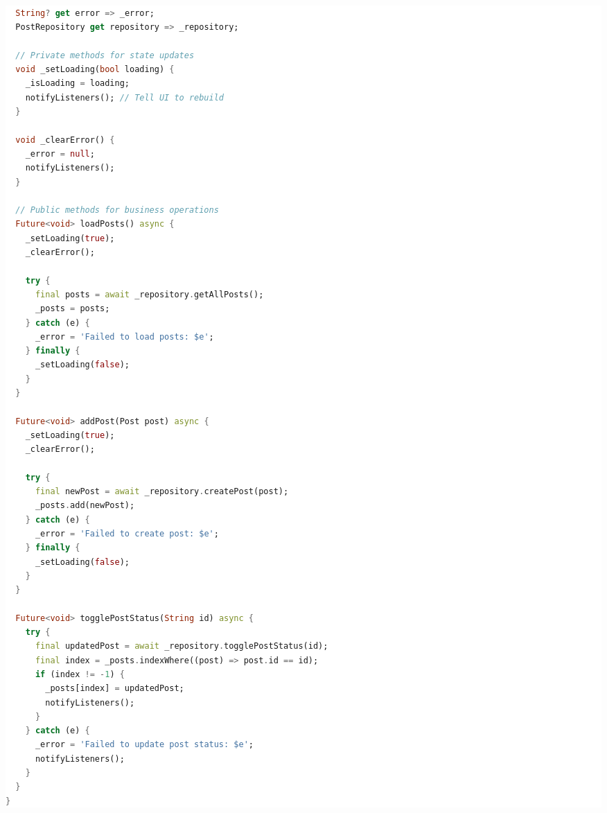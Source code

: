 ```dart
  String? get error => _error;
  PostRepository get repository => _repository;

  // Private methods for state updates
  void _setLoading(bool loading) {
    _isLoading = loading;
    notifyListeners(); // Tell UI to rebuild
  }

  void _clearError() {
    _error = null;
    notifyListeners();
  }

  // Public methods for business operations
  Future<void> loadPosts() async {
    _setLoading(true);
    _clearError();
    
    try {
      final posts = await _repository.getAllPosts();
      _posts = posts;
    } catch (e) {
      _error = 'Failed to load posts: $e';
    } finally {
      _setLoading(false);
    }
  }

  Future<void> addPost(Post post) async {
    _setLoading(true);
    _clearError();
    
    try {
      final newPost = await _repository.createPost(post);
      _posts.add(newPost);
    } catch (e) {
      _error = 'Failed to create post: $e';
    } finally {
      _setLoading(false);
    }
  }

  Future<void> togglePostStatus(String id) async {
    try {
      final updatedPost = await _repository.togglePostStatus(id);
      final index = _posts.indexWhere((post) => post.id == id);
      if (index != -1) {
        _posts[index] = updatedPost;
        notifyListeners();
      }
    } catch (e) {
      _error = 'Failed to update post status: $e';
      notifyListeners();
    }
  }
}
```
